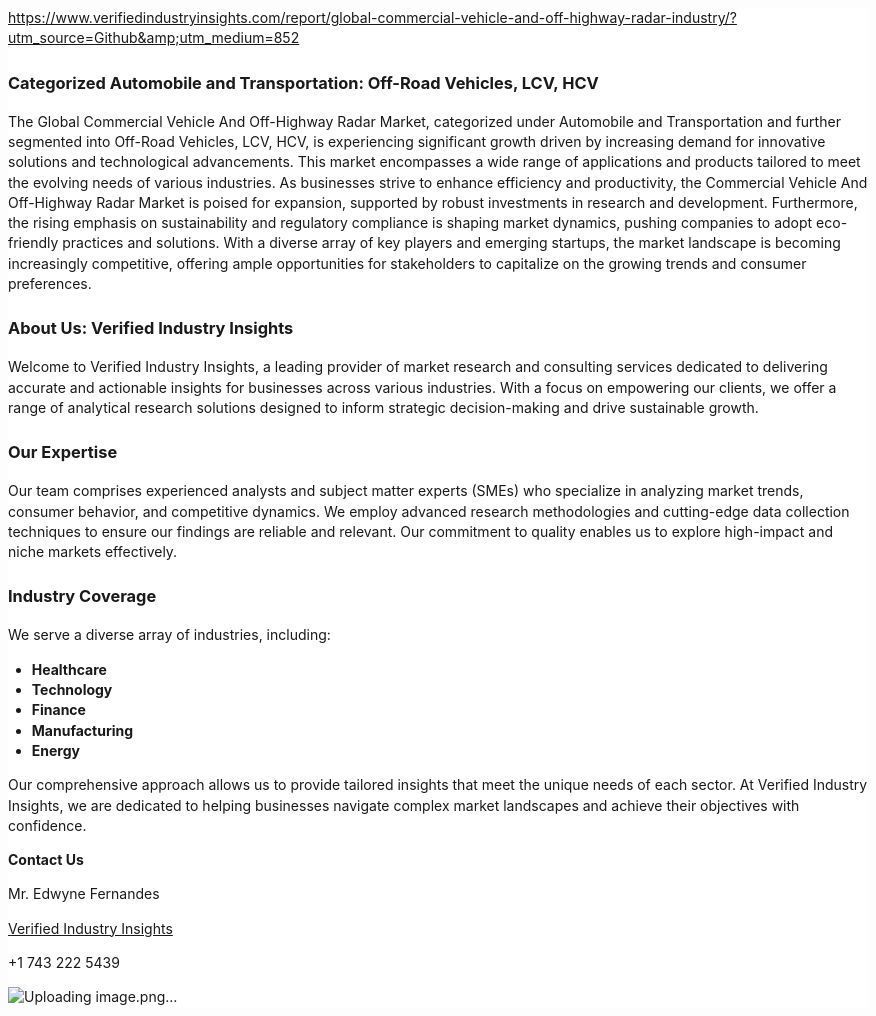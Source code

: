 </strong><a href="https://www.verifiedindustryinsights.com/report/global-commercial-vehicle-and-off-highway-radar-industry/?utm_source=Github&amp;utm_medium=852">https://www.verifiedindustryinsights.com/report/global-commercial-vehicle-and-off-highway-radar-industry/?utm_source=Github&amp;utm_medium=852</a>&nbsp;</p><h3>Categorized Automobile and Transportation: Off-Road Vehicles, LCV, HCV </h3><p>The Global Commercial Vehicle And Off-Highway Radar Market, categorized under Automobile and Transportation and further segmented into Off-Road Vehicles, LCV, HCV, is experiencing significant growth driven by increasing demand for innovative solutions and technological advancements. This market encompasses a wide range of applications and products tailored to meet the evolving needs of various industries. As businesses strive to enhance efficiency and productivity, the Commercial Vehicle And Off-Highway Radar Market is poised for expansion, supported by robust investments in research and development. Furthermore, the rising emphasis on sustainability and regulatory compliance is shaping market dynamics, pushing companies to adopt eco-friendly practices and solutions. With a diverse array of key players and emerging startups, the market landscape is becoming increasingly competitive, offering ample opportunities for stakeholders to capitalize on the growing trends and consumer preferences.</p><h3>About Us: Verified Industry Insights</h3><p>Welcome to Verified Industry Insights, a leading provider of market research and consulting services dedicated to delivering accurate and actionable insights for businesses across various industries. With a focus on empowering our clients, we offer a range of analytical research solutions designed to inform strategic decision-making and drive sustainable growth.</p><h3>Our Expertise</h3><p>Our team comprises experienced analysts and subject matter experts (SMEs) who specialize in analyzing market trends, consumer behavior, and competitive dynamics. We employ advanced research methodologies and cutting-edge data collection techniques to ensure our findings are reliable and relevant. Our commitment to quality enables us to explore high-impact and niche markets effectively.</p><h3>Industry Coverage</h3><p>We serve a diverse array of industries, including:</p><ul><li><strong>Healthcare</strong></li><li><strong>Technology</strong></li><li><strong>Finance</strong></li><li><strong>Manufacturing</strong></li><li><strong>Energy</strong></li></ul><p>Our comprehensive approach allows us to provide tailored insights that meet the unique needs of each sector. At Verified Industry Insights, we are dedicated to helping businesses navigate complex market landscapes and achieve their objectives with confidence.</p><p><strong>Contact Us</strong></p><p>Mr. Edwyne Fernandes</p><p><a href="https://www.verifiedindustryinsights.com/">Verified Industry Insights</a></p><p>+1 743 222 5439</p>
![Uploading image.png…]()
